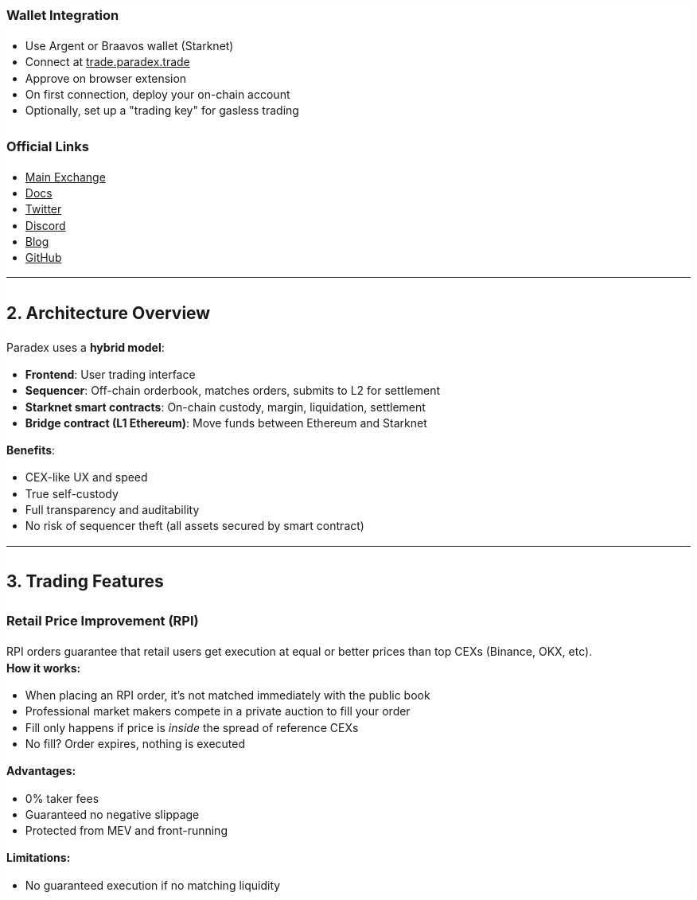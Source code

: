 ### Wallet Integration
- Use Argent or Braavos wallet (Starknet)
- Connect at [trade.paradex.trade](https://trade.paradex.trade)
- Approve on browser extension
- On first connection, deploy your on-chain account
- Optionally, set up a "trading key" for gasless trading

### Official Links
- [Main Exchange](https://www.paradex.trade/)
- [Docs](https://docs.paradex.trade/)
- [Twitter](https://twitter.com/tradeparadex)
- [Discord](https://discord.gg/tradeparadex)
- [Blog](https://www.paradex.trade/blog)
- [GitHub](https://github.com/tradeparadex)

---

## 2. Architecture Overview

Paradex uses a **hybrid model**:
- **Frontend**: User trading interface
- **Sequencer**: Off-chain orderbook, matches orders, submits to L2 for settlement
- **Starknet smart contracts**: On-chain custody, margin, liquidation, settlement
- **Bridge contract (L1 Ethereum)**: Move funds between Ethereum and Starknet

**Benefits**:  
- CEX-like UX and speed  
- True self-custody  
- Full transparency and auditability  
- No risk of sequencer theft (all assets secured by smart contract)

---

## 3. Trading Features

### Retail Price Improvement (RPI)
RPI orders guarantee that retail users get execution at equal or better prices than top CEXs (Binance, OKX, etc).  
**How it works:**
- When placing an RPI order, it’s not matched immediately with the public book
- Professional market makers compete in a private auction to fill your order
- Fill only happens if price is *inside* the spread of reference CEXs
- No fill? Order expires, nothing is executed

**Advantages:**
- 0% taker fees
- Guaranteed no negative slippage
- Protected from MEV and front-running

**Limitations:**
- No guaranteed execution if no matching liquidity
